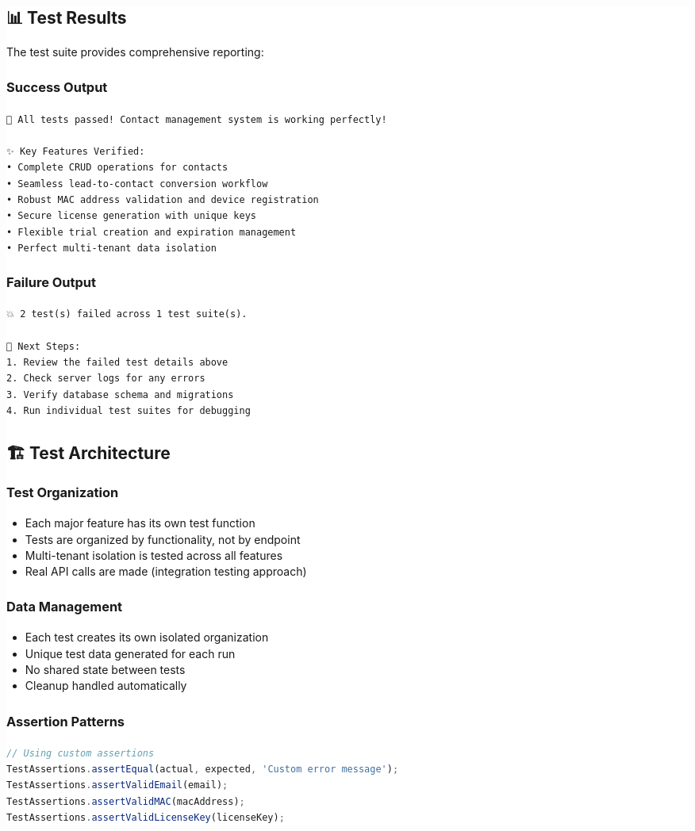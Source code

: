 ## 📊 Test Results

The test suite provides comprehensive reporting:

### Success Output
```
🎉 All tests passed! Contact management system is working perfectly!

✨ Key Features Verified:
• Complete CRUD operations for contacts
• Seamless lead-to-contact conversion workflow  
• Robust MAC address validation and device registration
• Secure license generation with unique keys
• Flexible trial creation and expiration management
• Perfect multi-tenant data isolation
```

### Failure Output
```
💥 2 test(s) failed across 1 test suite(s).

🔧 Next Steps:
1. Review the failed test details above
2. Check server logs for any errors
3. Verify database schema and migrations
4. Run individual test suites for debugging
```

## 🏗️ Test Architecture

### Test Organization
- Each major feature has its own test function
- Tests are organized by functionality, not by endpoint
- Multi-tenant isolation is tested across all features
- Real API calls are made (integration testing approach)

### Data Management
- Each test creates its own isolated organization
- Unique test data generated for each run
- No shared state between tests
- Cleanup handled automatically

### Assertion Patterns
```javascript
// Using custom assertions
TestAssertions.assertEqual(actual, expected, 'Custom error message');
TestAssertions.assertValidEmail(email);
TestAssertions.assertValidMAC(macAddress);
TestAssertions.assertValidLicenseKey(licenseKey);
```
